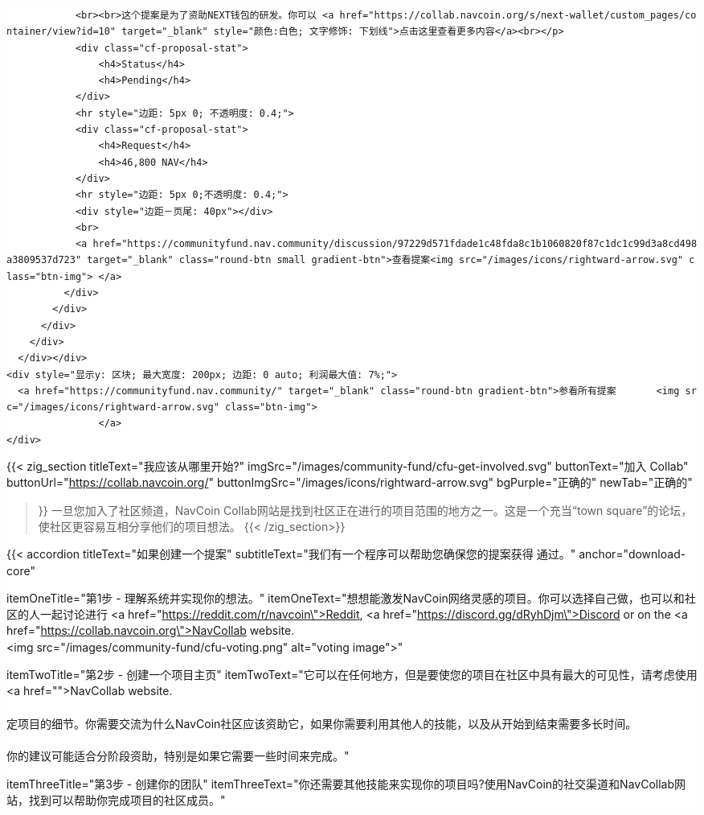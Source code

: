                 <br><br>这个提案是为了资助NEXT钱包的研发。你可以 <a href="https://collab.navcoin.org/s/next-wallet/custom_pages/container/view?id=10" target="_blank" style="颜色:白色; 文字修饰: 下划线">点击这里查看更多内容</a><br></p>
                <div class="cf-proposal-stat">
                    <h4>Status</h4>
                    <h4>Pending</h4>
                </div>
                <hr style="边距: 5px 0; 不透明度: 0.4;">
                <div class="cf-proposal-stat">
                    <h4>Request</h4>
                    <h4>46,800 NAV</h4>
                </div>
                <hr style="边距: 5px 0;不透明度: 0.4;">
                <div style="边距－页尾: 40px"></div>
                <br>
                <a href="https://communityfund.nav.community/discussion/97229d571fdade1c48fda8c1b1060820f87c1dc1c99d3a8cd498a3809537d723" target="_blank" class="round-btn small gradient-btn">查看提案<img src="/images/icons/rightward-arrow.svg" class="btn-img"> </a>
              </div>    
            </div>
          </div>
        </div>
      </div></div>
    <div style="显示y: 区块; 最大宽度: 200px; 边距: 0 auto; 利润最大值: 7%;">
      <a href="https://communityfund.nav.community/" target="_blank" class="round-btn gradient-btn">参看所有提案       <img src="/images/icons/rightward-arrow.svg" class="btn-img"> 
                    </a>
    </div>
  </div>
</section>

{{< zig_section
  titleText="我应该从哪里开始?"
  imgSrc="/images/community-fund/cfu-get-involved.svg"
  buttonText="加入 Collab"
  buttonUrl="https://collab.navcoin.org/"
  buttonImgSrc="/images/icons/rightward-arrow.svg"
  bgPurple="正确的"
  newTab="正确的"
>}}
一旦您加入了社区频道，NavCoin Collab网站是找到社区正在进行的项目范围的地方之一。这是一个充当“town square”的论坛，使社区更容易互相分享他们的项目想法。
{{< /zig_section>}}

{{< accordion
  titleText="如果创建一个提案"
  subtitleText="我们有一个程序可以帮助您确保您的提案获得&nbsp;通过。"
  anchor="download-core"

  itemOneTitle="第1步 - 理解系统并实现你的想法。"
  itemOneText="想想能激发NavCoin网络灵感的项目。你可以选择自己做，也可以和社区的人一起讨论进行 <a href=\"https://reddit.com/r/navcoin\">Reddit</a>, <a href=\"https://discord.gg/dRyhDjm\">Discord</a> or on the <a href=\"https://collab.navcoin.org\">NavCollab website</a>.  <br><img src=\"/images/community-fund/cfu-voting.png\" alt=\"voting image\">"    

  itemTwoTitle="第2步 - 创建一个项目主页"
  itemTwoText="它可以在任何地方，但是要使您的项目在社区中具有最大的可见性，请考虑使用 <a href=\"\">NavCollab website</a>.<br><br>定项目的细节。你需要交流为什么NavCoin社区应该资助它，如果你需要利用其他人的技能，以及从开始到结束需要多长时间。<br><br>你的建议可能适合分阶段资助，特别是如果它需要一些时间来完成。"

  itemThreeTitle="第3步 - 创建你的团队"
  itemThreeText="你还需要其他技能来实现你的项目吗?使用NavCoin的社交渠道和NavCollab网站，找到可以帮助你完成项目的社区成员。"
